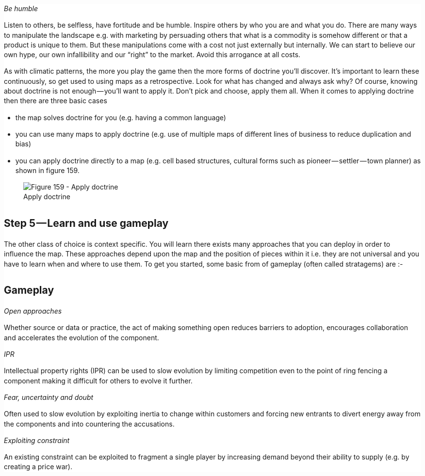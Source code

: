*Be humble*  

Listen to others, be selfless, have fortitude and be humble. Inspire others by who you are and what you do. There are many ways to manipulate the landscape e.g. with marketing by persuading others that what is a commodity is somehow different or that a product is unique to them. But these manipulations come with a cost not just externally but internally. We can start to believe our own hype, our own infallibility and our “right” to the market. Avoid this arrogance at all costs.  

As with climatic patterns, the more you play the game then the more forms of doctrine you’ll discover. It’s important to learn these continuously, so get used to using maps as a retrospective. Look for what has changed and always ask why? Of course, knowing about doctrine is not enough — you’ll want to apply it. Don’t pick and choose, apply them all. When it comes to applying doctrine then there are three basic cases

-   the map solves doctrine for you (e.g. having a common language)

-   you can use many maps to apply doctrine (e.g. use of multiple maps of different lines of business to reduce duplication and bias)

-   you can apply doctrine directly to a map (e.g. cell based structures, cultural forms such as pioneer — settler — town planner) as shown in figure 159.

<figure>
<img src="1_krb6I8pe7JTRT0FE3udW8g.jpeg" alt="Figure 159 - Apply doctrine" />
<figcaption>Apply doctrine</figcaption>
</figure>

## Step 5 — Learn and use gameplay

The other class of choice is context specific. You will learn there exists many approaches that you can deploy in order to influence the map. These approaches depend upon the map and the position of pieces within it i.e. they are not universal and you have to learn when and where to use them. To get you started, some basic from of gameplay (often called stratagems) are :-

## Gameplay

*Open approaches*  

Whether source or data or practice, the act of making something open reduces barriers to adoption, encourages collaboration and accelerates the evolution of the component.  

*IPR*  

Intellectual property rights (IPR) can be used to slow evolution by limiting competition even to the point of ring fencing a component making it difficult for others to evolve it further.  

*Fear, uncertainty and doubt*  

Often used to slow evolution by exploiting inertia to change within customers and forcing new entrants to divert energy away from the components and into countering the accusations.  

*Exploiting constraint*  

An existing constraint can be exploited to fragment a single player by increasing demand beyond their ability to supply (e.g. by creating a price war).  
